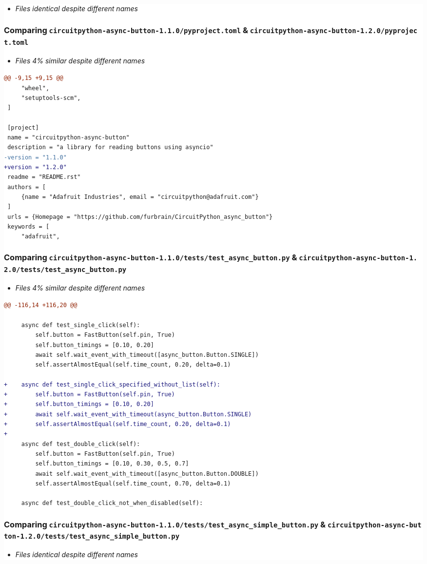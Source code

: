  * *Files identical despite different names*

### Comparing `circuitpython-async-button-1.1.0/pyproject.toml` & `circuitpython-async-button-1.2.0/pyproject.toml`

 * *Files 4% similar despite different names*

```diff
@@ -9,15 +9,15 @@
     "wheel",
     "setuptools-scm",
 ]
 
 [project]
 name = "circuitpython-async-button"
 description = "a library for reading buttons using asyncio"
-version = "1.1.0"
+version = "1.2.0"
 readme = "README.rst"
 authors = [
     {name = "Adafruit Industries", email = "circuitpython@adafruit.com"}
 ]
 urls = {Homepage = "https://github.com/furbrain/CircuitPython_async_button"}
 keywords = [
     "adafruit",
```

### Comparing `circuitpython-async-button-1.1.0/tests/test_async_button.py` & `circuitpython-async-button-1.2.0/tests/test_async_button.py`

 * *Files 4% similar despite different names*

```diff
@@ -116,14 +116,20 @@
 
     async def test_single_click(self):
         self.button = FastButton(self.pin, True)
         self.button_timings = [0.10, 0.20]
         await self.wait_event_with_timeout([async_button.Button.SINGLE])
         self.assertAlmostEqual(self.time_count, 0.20, delta=0.1)
 
+    async def test_single_click_specified_without_list(self):
+        self.button = FastButton(self.pin, True)
+        self.button_timings = [0.10, 0.20]
+        await self.wait_event_with_timeout(async_button.Button.SINGLE)
+        self.assertAlmostEqual(self.time_count, 0.20, delta=0.1)
+
     async def test_double_click(self):
         self.button = FastButton(self.pin, True)
         self.button_timings = [0.10, 0.30, 0.5, 0.7]
         await self.wait_event_with_timeout([async_button.Button.DOUBLE])
         self.assertAlmostEqual(self.time_count, 0.70, delta=0.1)
 
     async def test_double_click_not_when_disabled(self):
```

### Comparing `circuitpython-async-button-1.1.0/tests/test_async_simple_button.py` & `circuitpython-async-button-1.2.0/tests/test_async_simple_button.py`

 * *Files identical despite different names*

